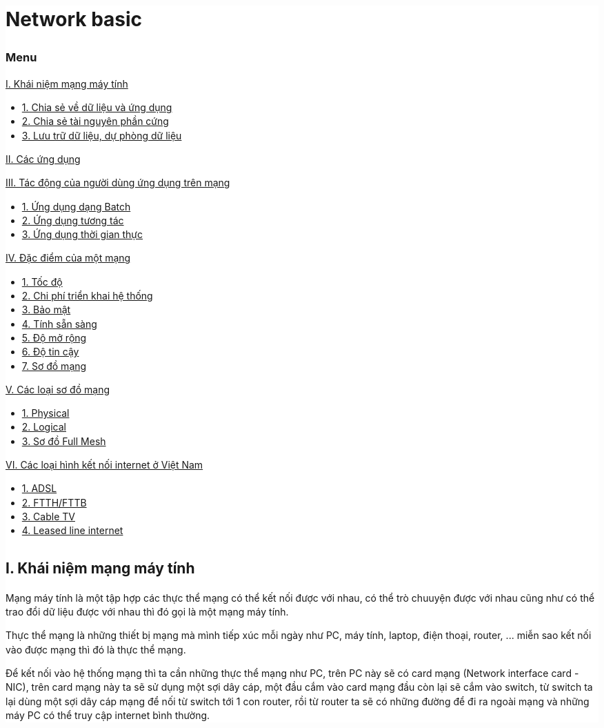 # Network basic
### Menu
[I. Khái niệm mạng máy tính](#khai_niem_mang_may_tinh)
- [1. Chia sẻ về dữ liệu và ứng dụng](#chia_se_ve_du_lieu_va_ung_dung)
- [2. Chia sẻ tài nguyên phần cứng](#chia_se_tai_nguyen_phan_cung)
- [3. Lưu trữ dữ liệu, dự phòng dữ liệu](#luu_tru_du_lieu_du_phong_du_lieu)

[II. Các ứng dụng](#cac_ung_dung)

[III. Tác động của người dùng ứng dụng trên mạng](#tac_dong_cua_nguoi_dung_ung_dung_tren_mang)
- [1. Ứng dụng dạng Batch](#ung_dung_dang_batch)
- [2. Ứng dụng tương tác](#ung_dung_tuong_tac)
- [3. Ứng dụng thời gian thực](#ung_dung_thoi_gian_thuc)

[IV. Đặc điểm của một mạng](#dac_diem_cua_mot_mang)
- [1. Tốc độ](#toc_do)
- [2. Chi phí triển khai hệ thống](#chi_phi_trien_khai_he_thong_mang)
- [3. Bảo mật](#bao_mat)
- [4. Tính sẵn sàng](#tinh_san_sang)
- [5. Độ mở rộng](#do_mo_rong)
- [6. Độ tin cậy](#do_tin_cay)
- [7. Sơ đồ mạng](#so_do_mang)

[V. Các loại sơ đồ mạng](#cac_loai_so_do_mang)
- [1. Physical](#physical)
- [2. Logical](#logical)
- [3. Sơ đồ Full Mesh](#full_mesh)

[VI. Các loại hình kết nối internet ở Việt Nam](#cac_loai_hinh_ket_noi_internet_o_Viet_Nam)
- [1. ADSL](#ADSL)
- [2. FTTH/FTTB](#FTTH_FTTB)
- [3. Cable TV](#cableTV)
- [4. Leased line internet](#leased_line_internet)







<a name="khai_niem_mang_may_tinh"></a>

## I. Khái niệm mạng máy tính
Mạng máy tính là một tập hợp các thực thể mạng có thể kết nối được với nhau, 
có thể trò chuuyện được với nhau cũng như có thể trao đổi dữ liệu được với nhau thì đó gọi là một mạng máy tính.

Thực thể mạng là những thiết bị mạng mà mình tiếp xúc mỗi ngày như PC, máy tính, laptop, điện thoại, router, ... miễn sao kết nối vào được mạng thì đó là thực thể mạng. 

Để kết nối vào hệ thống mạng thì ta cần những thực thể mạng như PC, trên PC này sẽ có card mạng (Network interface card - NIC), trên card mạng này ta sẽ sử dụng một sợi dây cáp, một đầu cắm vào card mạng đầu còn lại sẽ cắm vào switch, từ switch ta lại dùng một sợi dây cáp mạng để nối từ switch tới 1 con router, rồi từ router ta sẽ có những đường để đi ra ngoài mạng và những máy PC có thể truy cập internet bình thường.
